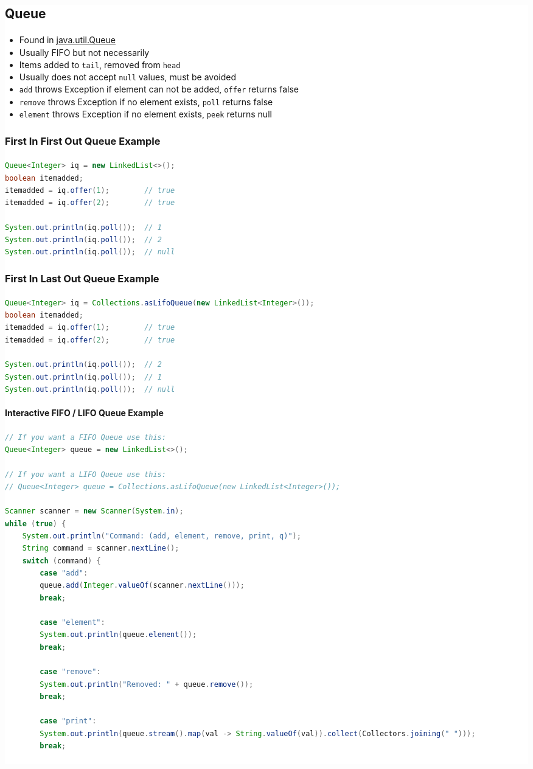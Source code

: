 ## Queue
- Found in [java.util.Queue](https://docs.oracle.com/javase/8/docs/api/java/util/Queue.html)
- Usually FIFO but not necessarily
- Items added to `tail`, removed from `head`
- Usually does not accept `null` values, must be avoided
- `add` throws Exception if element can not be added, `offer` returns false
- `remove` throws Exception if no element exists, `poll` returns false
- `element` throws Exception if no element exists, `peek` returns null

### First In First Out Queue Example
```java
Queue<Integer> iq = new LinkedList<>();
boolean itemadded;
itemadded = iq.offer(1);        // true
itemadded = iq.offer(2);        // true

System.out.println(iq.poll());  // 1
System.out.println(iq.poll());  // 2
System.out.println(iq.poll());  // null
```

### First In Last Out Queue Example
```java
Queue<Integer> iq = Collections.asLifoQueue(new LinkedList<Integer>());
boolean itemadded;
itemadded = iq.offer(1);        // true
itemadded = iq.offer(2);        // true

System.out.println(iq.poll());  // 2
System.out.println(iq.poll());  // 1
System.out.println(iq.poll());  // null
```

#### Interactive FIFO / LIFO Queue Example
```java
// If you want a FIFO Queue use this:
Queue<Integer> queue = new LinkedList<>();

// If you want a LIFO Queue use this:
// Queue<Integer> queue = Collections.asLifoQueue(new LinkedList<Integer>());

Scanner scanner = new Scanner(System.in);
while (true) {
    System.out.println("Command: (add, element, remove, print, q)");
    String command = scanner.nextLine();
    switch (command) {
        case "add":
        queue.add(Integer.valueOf(scanner.nextLine()));
        break;
        
        case "element":
        System.out.println(queue.element());
        break;
        
        case "remove":
        System.out.println("Removed: " + queue.remove());
        break;

        case "print":
        System.out.println(queue.stream().map(val -> String.valueOf(val)).collect(Collectors.joining(" ")));
        break;
        
```
